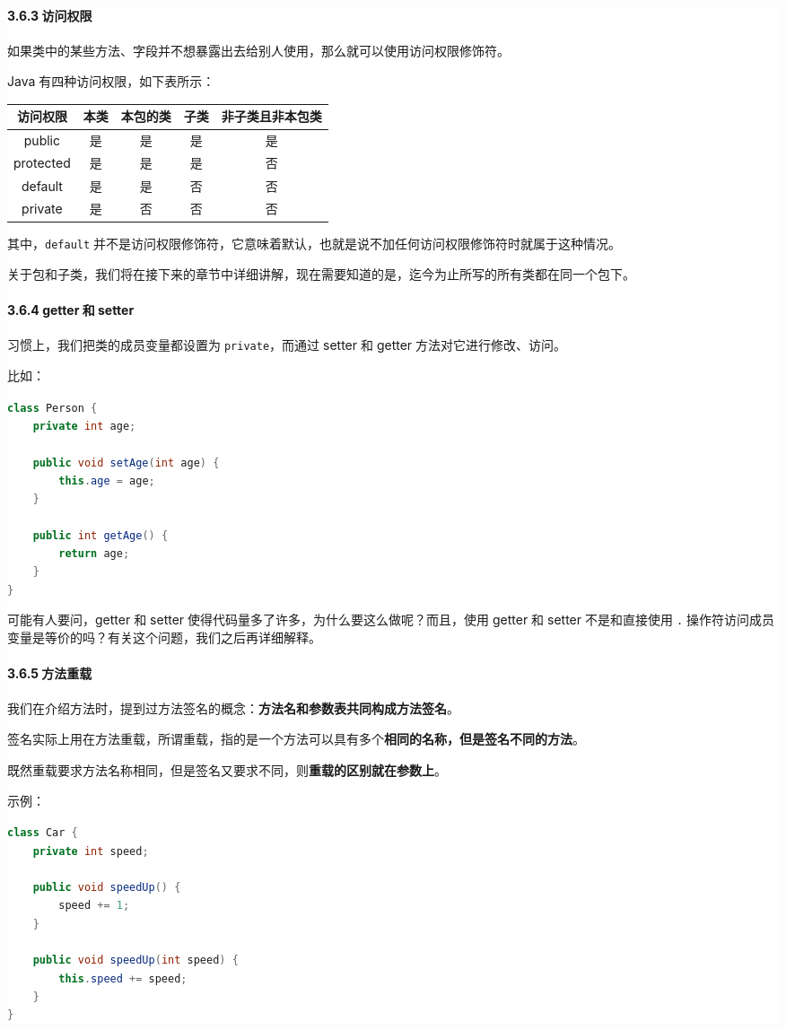 #### 3.6.3 访问权限

如果类中的某些方法、字段并不想暴露出去给别人使用，那么就可以使用访问权限修饰符。

Java 有四种访问权限，如下表所示：

| 访问权限  | 本类 | 本包的类 | 子类 | 非子类且非本包类 |
| :-------: | :--: | :------: | :--: | :--------------: |
|  public   |  是  |    是    |  是  |        是        |
| protected |  是  |    是    |  是  |        否        |
|  default  |  是  |    是    |  否  |        否        |
|  private  |  是  |    否    |  否  |        否        |

其中，`default` 并不是访问权限修饰符，它意味着默认，也就是说不加任何访问权限修饰符时就属于这种情况。

关于包和子类，我们将在接下来的章节中详细讲解，现在需要知道的是，迄今为止所写的所有类都在同一个包下。

#### 3.6.4 getter 和 setter

习惯上，我们把类的成员变量都设置为 `private`，而通过 setter 和 getter 方法对它进行修改、访问。

比如：

```java
class Person {
    private int age;
    
    public void setAge(int age) {
        this.age = age;
    }
    
    public int getAge() {
        return age;
    }
}
```

可能有人要问，getter 和 setter 使得代码量多了许多，为什么要这么做呢？而且，使用 getter 和 setter 不是和直接使用 `.` 操作符访问成员变量是等价的吗？有关这个问题，我们之后再详细解释。

#### 3.6.5 方法重载

我们在介绍方法时，提到过方法签名的概念：**方法名和参数表共同构成方法签名**。

签名实际上用在方法重载，所谓重载，指的是一个方法可以具有多个**相同的名称，但是签名不同的方法**。

既然重载要求方法名称相同，但是签名又要求不同，则**重载的区别就在参数上**。

示例：

```java
class Car {
    private int speed;
    
    public void speedUp() {
        speed += 1;
    }
    
    public void speedUp(int speed) {
        this.speed += speed;
    }
}
```
